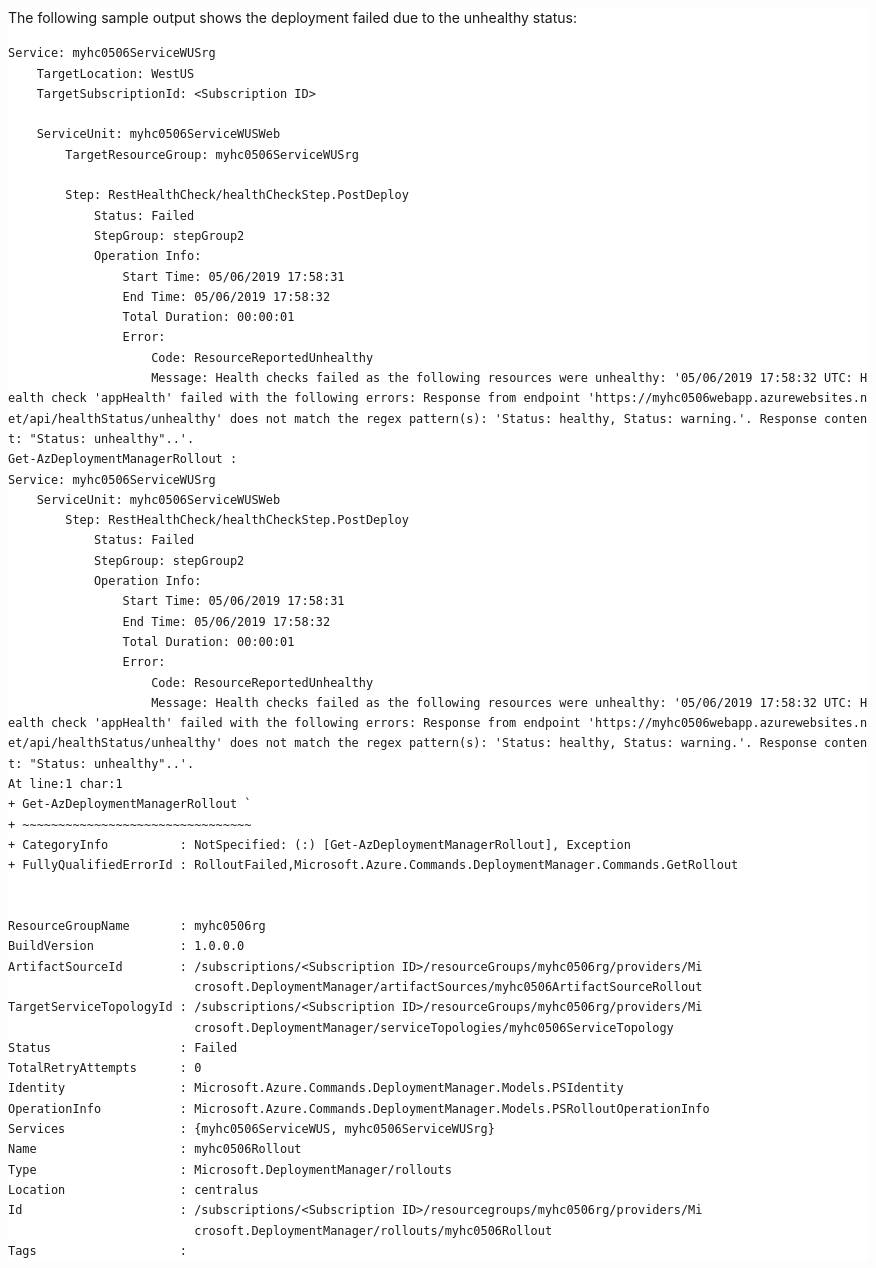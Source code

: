 The following sample output shows the deployment failed due to the unhealthy status:

```output
Service: myhc0506ServiceWUSrg
    TargetLocation: WestUS
    TargetSubscriptionId: <Subscription ID>

    ServiceUnit: myhc0506ServiceWUSWeb
        TargetResourceGroup: myhc0506ServiceWUSrg

        Step: RestHealthCheck/healthCheckStep.PostDeploy
            Status: Failed
            StepGroup: stepGroup2
            Operation Info:
                Start Time: 05/06/2019 17:58:31
                End Time: 05/06/2019 17:58:32
                Total Duration: 00:00:01
                Error:
                    Code: ResourceReportedUnhealthy
                    Message: Health checks failed as the following resources were unhealthy: '05/06/2019 17:58:32 UTC: Health check 'appHealth' failed with the following errors: Response from endpoint 'https://myhc0506webapp.azurewebsites.net/api/healthStatus/unhealthy' does not match the regex pattern(s): 'Status: healthy, Status: warning.'. Response content: "Status: unhealthy"..'.
Get-AzDeploymentManagerRollout :
Service: myhc0506ServiceWUSrg
    ServiceUnit: myhc0506ServiceWUSWeb
        Step: RestHealthCheck/healthCheckStep.PostDeploy
            Status: Failed
            StepGroup: stepGroup2
            Operation Info:
                Start Time: 05/06/2019 17:58:31
                End Time: 05/06/2019 17:58:32
                Total Duration: 00:00:01
                Error:
                    Code: ResourceReportedUnhealthy
                    Message: Health checks failed as the following resources were unhealthy: '05/06/2019 17:58:32 UTC: Health check 'appHealth' failed with the following errors: Response from endpoint 'https://myhc0506webapp.azurewebsites.net/api/healthStatus/unhealthy' does not match the regex pattern(s): 'Status: healthy, Status: warning.'. Response content: "Status: unhealthy"..'.
At line:1 char:1
+ Get-AzDeploymentManagerRollout `
+ ~~~~~~~~~~~~~~~~~~~~~~~~~~~~~~~~
+ CategoryInfo          : NotSpecified: (:) [Get-AzDeploymentManagerRollout], Exception
+ FullyQualifiedErrorId : RolloutFailed,Microsoft.Azure.Commands.DeploymentManager.Commands.GetRollout


ResourceGroupName       : myhc0506rg
BuildVersion            : 1.0.0.0
ArtifactSourceId        : /subscriptions/<Subscription ID>/resourceGroups/myhc0506rg/providers/Mi
                          crosoft.DeploymentManager/artifactSources/myhc0506ArtifactSourceRollout
TargetServiceTopologyId : /subscriptions/<Subscription ID>/resourceGroups/myhc0506rg/providers/Mi
                          crosoft.DeploymentManager/serviceTopologies/myhc0506ServiceTopology
Status                  : Failed
TotalRetryAttempts      : 0
Identity                : Microsoft.Azure.Commands.DeploymentManager.Models.PSIdentity
OperationInfo           : Microsoft.Azure.Commands.DeploymentManager.Models.PSRolloutOperationInfo
Services                : {myhc0506ServiceWUS, myhc0506ServiceWUSrg}
Name                    : myhc0506Rollout
Type                    : Microsoft.DeploymentManager/rollouts
Location                : centralus
Id                      : /subscriptions/<Subscription ID>/resourcegroups/myhc0506rg/providers/Mi
                          crosoft.DeploymentManager/rollouts/myhc0506Rollout
Tags                    :
```